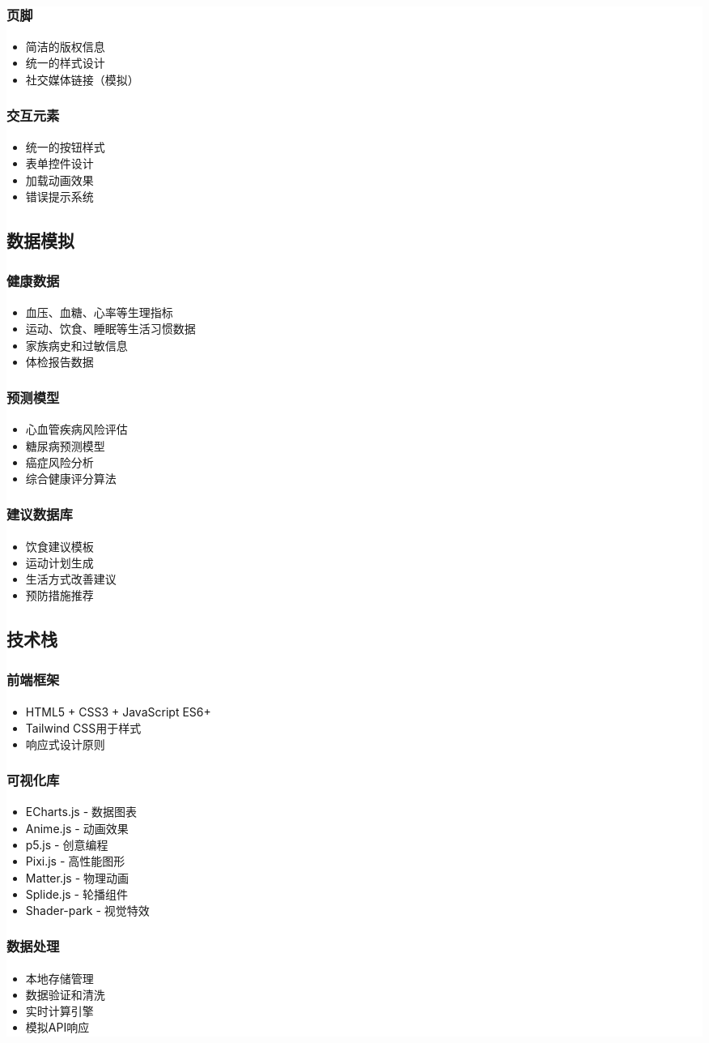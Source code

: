 ### 页脚
- 简洁的版权信息
- 统一的样式设计
- 社交媒体链接（模拟）

### 交互元素
- 统一的按钮样式
- 表单控件设计
- 加载动画效果
- 错误提示系统

## 数据模拟

### 健康数据
- 血压、血糖、心率等生理指标
- 运动、饮食、睡眠等生活习惯数据
- 家族病史和过敏信息
- 体检报告数据

### 预测模型
- 心血管疾病风险评估
- 糖尿病预测模型
- 癌症风险分析
- 综合健康评分算法

### 建议数据库
- 饮食建议模板
- 运动计划生成
- 生活方式改善建议
- 预防措施推荐

## 技术栈

### 前端框架
- HTML5 + CSS3 + JavaScript ES6+
- Tailwind CSS用于样式
- 响应式设计原则

### 可视化库
- ECharts.js - 数据图表
- Anime.js - 动画效果
- p5.js - 创意编程
- Pixi.js - 高性能图形
- Matter.js - 物理动画
- Splide.js - 轮播组件
- Shader-park - 视觉特效

### 数据处理
- 本地存储管理
- 数据验证和清洗
- 实时计算引擎
- 模拟API响应
